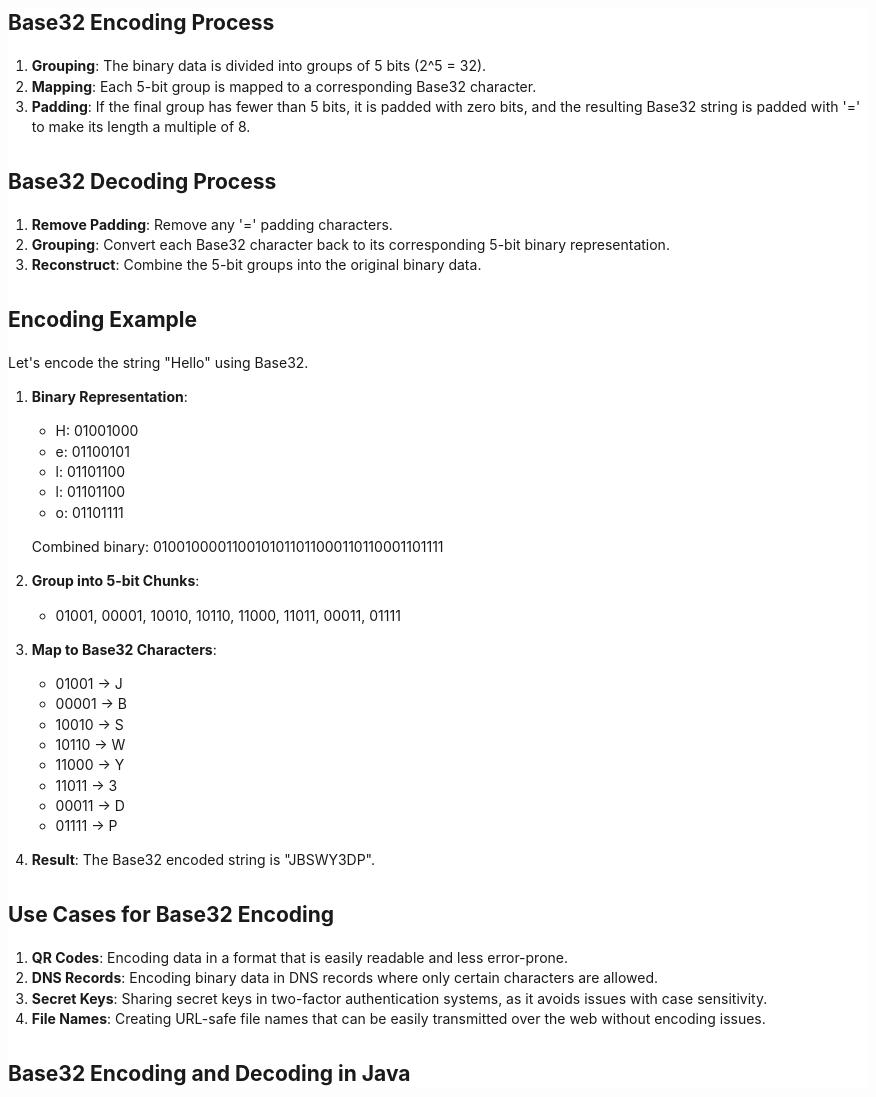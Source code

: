 ## Base32 Encoding Process

1. **Grouping**: The binary data is divided into groups of 5 bits (2^5 = 32).
2. **Mapping**: Each 5-bit group is mapped to a corresponding Base32 character.
3. **Padding**: If the final group has fewer than 5 bits, it is padded with zero bits, and the resulting Base32 string is padded with '=' to make its length a multiple of 8.

## Base32 Decoding Process

1. **Remove Padding**: Remove any '=' padding characters.
2. **Grouping**: Convert each Base32 character back to its corresponding 5-bit binary representation.
3. **Reconstruct**: Combine the 5-bit groups into the original binary data.

## **Encoding Example**

Let's encode the string "Hello" using Base32.

1.  **Binary Representation**:

    * H: 01001000
    * e: 01100101
    * l: 01101100
    * l: 01101100
    * o: 01101111

    Combined binary: 0100100001100101011011000110110001101111
2. **Group into 5-bit Chunks**:
   * 01001, 00001, 10010, 10110, 11000, 11011, 00011, 01111
3. **Map to Base32 Characters**:
   * 01001 -> J
   * 00001 -> B
   * 10010 -> S
   * 10110 -> W
   * 11000 -> Y
   * 11011 -> 3
   * 00011 -> D
   * 01111 -> P
4. **Result**: The Base32 encoded string is "JBSWY3DP".

## Use Cases for Base32 Encoding

1. **QR Codes**: Encoding data in a format that is easily readable and less error-prone.
2. **DNS Records**: Encoding binary data in DNS records where only certain characters are allowed.
3. **Secret Keys**: Sharing secret keys in two-factor authentication systems, as it avoids issues with case sensitivity.
4. **File Names**: Creating URL-safe file names that can be easily transmitted over the web without encoding issues.

## Base32 Encoding and Decoding in Java
